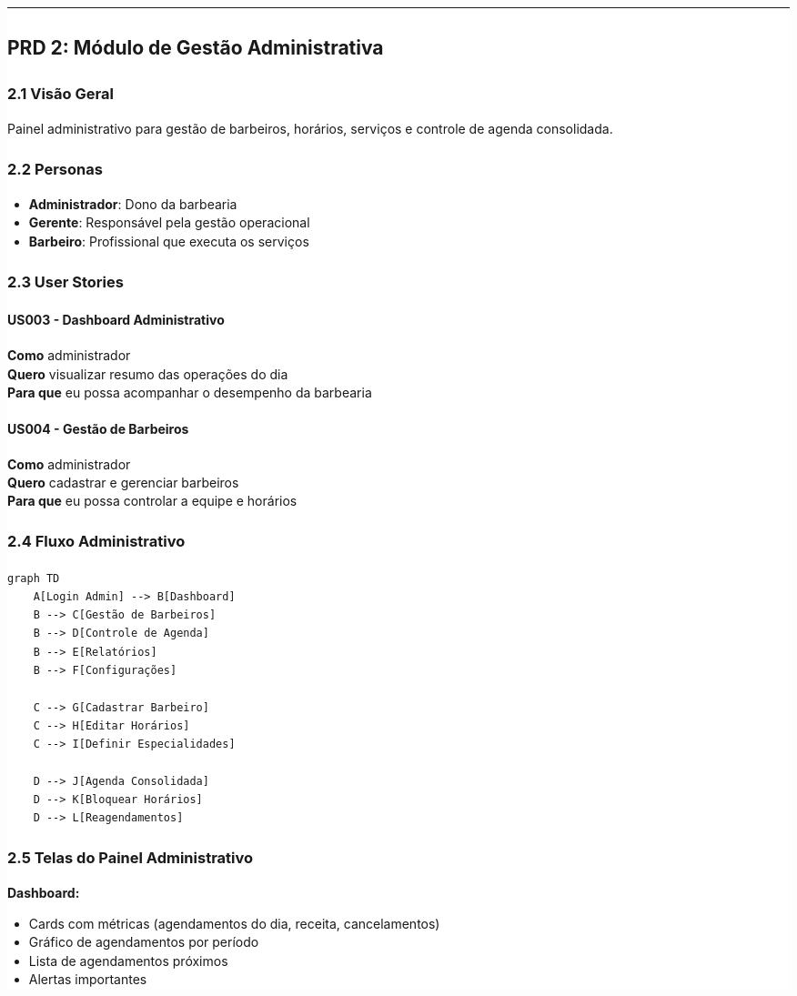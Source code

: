 ```json
```

---

## PRD 2: Módulo de Gestão Administrativa

### 2.1 Visão Geral
Painel administrativo para gestão de barbeiros, horários, serviços e controle de agenda consolidada.

### 2.2 Personas
- **Administrador**: Dono da barbearia
- **Gerente**: Responsável pela gestão operacional
- **Barbeiro**: Profissional que executa os serviços

### 2.3 User Stories

#### US003 - Dashboard Administrativo
**Como** administrador  
**Quero** visualizar resumo das operações do dia  
**Para que** eu possa acompanhar o desempenho da barbearia

#### US004 - Gestão de Barbeiros
**Como** administrador  
**Quero** cadastrar e gerenciar barbeiros  
**Para que** eu possa controlar a equipe e horários

### 2.4 Fluxo Administrativo

```mermaid
graph TD
    A[Login Admin] --> B[Dashboard]
    B --> C[Gestão de Barbeiros]
    B --> D[Controle de Agenda]
    B --> E[Relatórios]
    B --> F[Configurações]
    
    C --> G[Cadastrar Barbeiro]
    C --> H[Editar Horários]
    C --> I[Definir Especialidades]
    
    D --> J[Agenda Consolidada]
    D --> K[Bloquear Horários]
    D --> L[Reagendamentos]
```

### 2.5 Telas do Painel Administrativo

**Dashboard:**
- Cards com métricas (agendamentos do dia, receita, cancelamentos)
- Gráfico de agendamentos por período
- Lista de agendamentos próximos
- Alertas importantes

